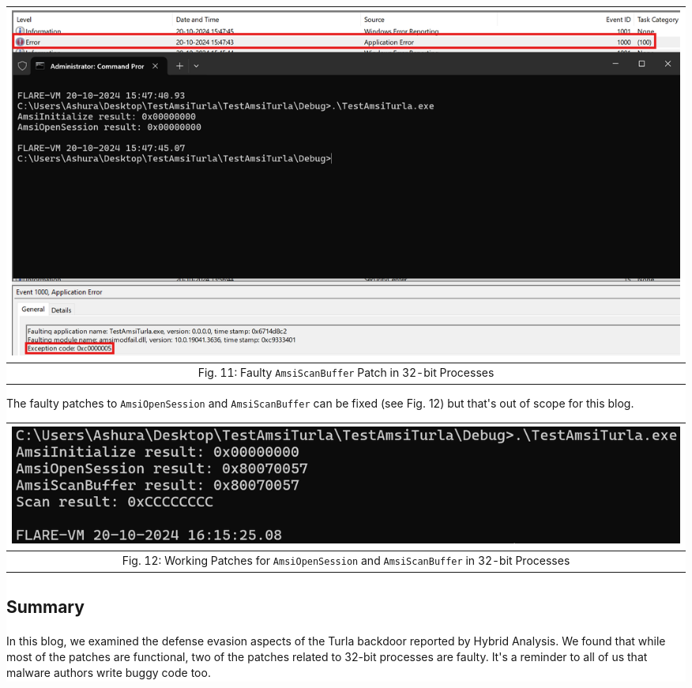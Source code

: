 | ![Faulty `AmsiScanBuffer` Patch in 32-bit Processes](assets/images/amsiscanbuffer_faulty_patch.png "Faulty `AmsiScanBuffer` Patch in 32-bit Processes") |
|:--:|
| Fig. 11: Faulty `AmsiScanBuffer` Patch in 32-bit Processes |

The faulty patches to `AmsiOpenSession` and `AmsiScanBuffer` can be fixed (see Fig. 12) but that's out of scope for this blog.

| ![Working Patches for `AmsiOpenSession` and `AmsiScanBuffer` in 32-bit Processes](assets/images/amsiscanbuffer_fixed_patch.png "Working Patches for `AmsiOpenSession` and `AmsiScanBuffer` in 32-bit Processes") |
|:--:|
| Fig. 12: Working Patches for `AmsiOpenSession` and `AmsiScanBuffer` in 32-bit Processes |

## <a name="summary"></a>Summary

In this blog, we examined the defense evasion aspects of the Turla backdoor reported by Hybrid Analysis. We found that while most of the patches are functional, two of the patches related to 32-bit processes are faulty. It's a reminder to all of us that malware authors write buggy code too.